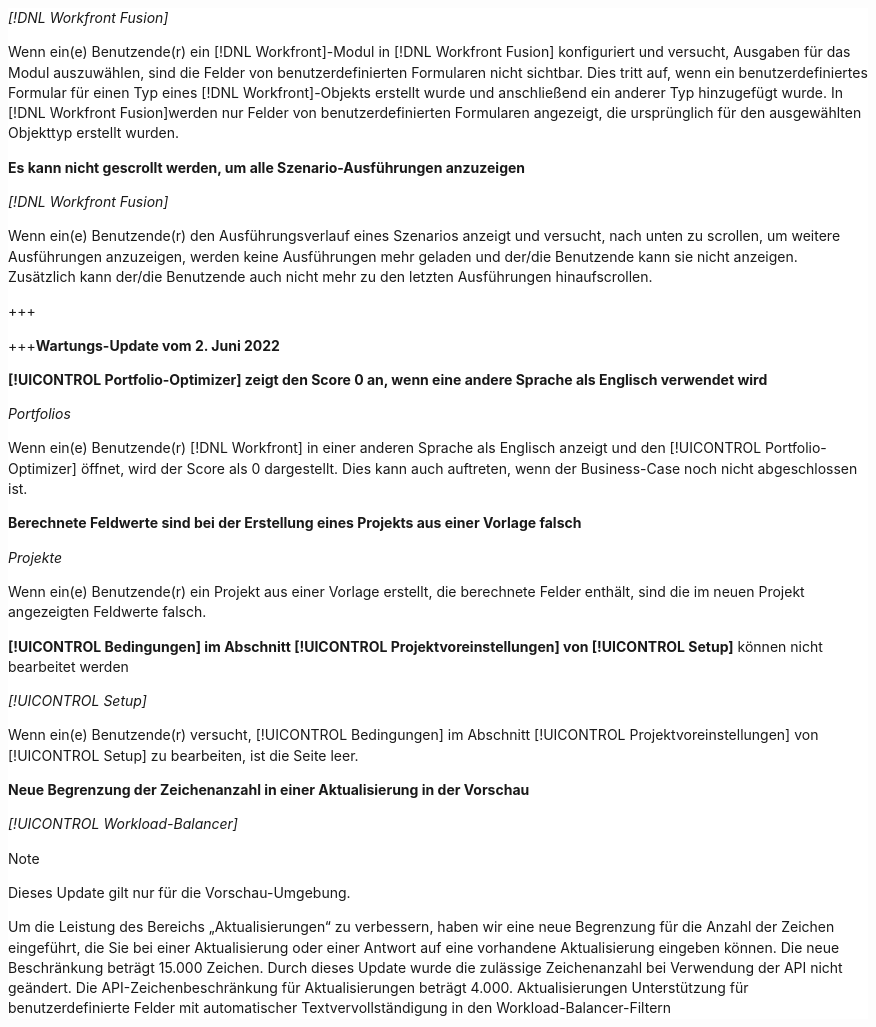 *[!DNL Workfront Fusion]*

Wenn ein(e) Benutzende(r) ein [!DNL Workfront]-Modul in [!DNL Workfront Fusion] konfiguriert und versucht, Ausgaben für das Modul auszuwählen, sind die Felder von benutzerdefinierten Formularen nicht sichtbar. Dies tritt auf, wenn ein benutzerdefiniertes Formular für einen Typ eines [!DNL Workfront]-Objekts erstellt wurde und anschließend ein anderer Typ hinzugefügt wurde. In [!DNL Workfront Fusion]werden nur Felder von benutzerdefinierten Formularen angezeigt, die ursprünglich für den ausgewählten Objekttyp erstellt wurden.

**Es kann nicht gescrollt werden, um alle Szenario-Ausführungen anzuzeigen**

*[!DNL Workfront Fusion]*

Wenn ein(e) Benutzende(r) den Ausführungsverlauf eines Szenarios anzeigt und versucht, nach unten zu scrollen, um weitere Ausführungen anzuzeigen, werden keine Ausführungen mehr geladen und der/die Benutzende kann sie nicht anzeigen. Zusätzlich kann der/die Benutzende auch nicht mehr zu den letzten Ausführungen hinaufscrollen.

+++

+++**Wartungs-Update vom 2. Juni 2022**

**[!UICONTROL Portfolio-Optimizer] zeigt den Score 0 an, wenn eine andere Sprache als Englisch verwendet wird**

*Portfolios*

Wenn ein(e) Benutzende(r) [!DNL Workfront] in einer anderen Sprache als Englisch anzeigt und den [!UICONTROL Portfolio-Optimizer] öffnet, wird der Score als 0 dargestellt. Dies kann auch auftreten, wenn der Business-Case noch nicht abgeschlossen ist.

**Berechnete Feldwerte sind bei der Erstellung eines Projekts aus einer Vorlage falsch**

*Projekte*

Wenn ein(e) Benutzende(r) ein Projekt aus einer Vorlage erstellt, die berechnete Felder enthält, sind die im neuen Projekt angezeigten Feldwerte falsch.

**[!UICONTROL Bedingungen] im Abschnitt [!UICONTROL Projektvoreinstellungen] von [!UICONTROL Setup]** können nicht bearbeitet werden

*[!UICONTROL Setup]*

Wenn ein(e) Benutzende(r) versucht, [!UICONTROL Bedingungen] im Abschnitt [!UICONTROL Projektvoreinstellungen] von [!UICONTROL Setup] zu bearbeiten, ist die Seite leer.

**Neue Begrenzung der Zeichenanzahl in einer Aktualisierung in der Vorschau**

*[!UICONTROL Workload-Balancer]*

>[!NOTE]
>
>Dieses Update gilt nur für die Vorschau-Umgebung.

Um die Leistung des Bereichs „Aktualisierungen“ zu verbessern, haben wir eine neue Begrenzung für die Anzahl der Zeichen eingeführt, die Sie bei einer Aktualisierung oder einer Antwort auf eine vorhandene Aktualisierung eingeben können. Die neue Beschränkung beträgt 15.000 Zeichen. Durch dieses Update wurde die zulässige Zeichenanzahl bei Verwendung der API nicht geändert. Die API-Zeichenbeschränkung für Aktualisierungen beträgt 4.000. Aktualisierungen
Unterstützung für benutzerdefinierte Felder mit automatischer Textvervollständigung in den Workload-Balancer-Filtern
